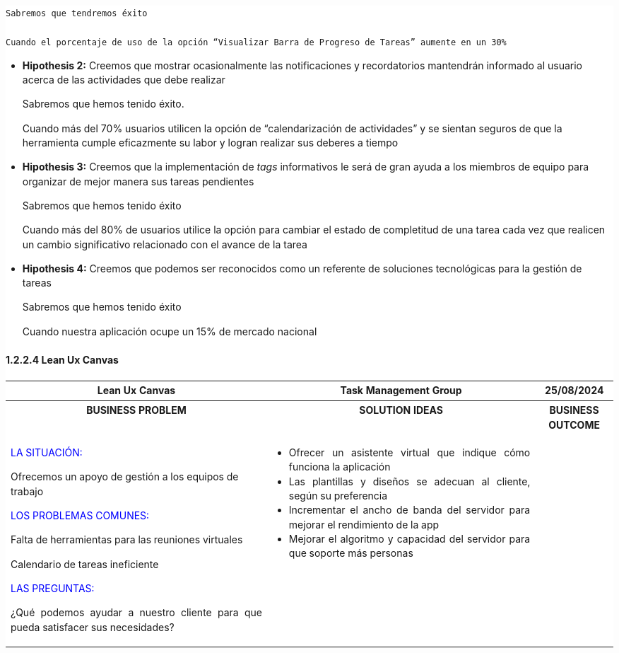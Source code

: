     Sabremos que tendremos éxito
    
    Cuando el porcentaje de uso de la opción “Visualizar Barra de Progreso de Tareas” aumente en un 30%

- **Hipothesis 2:**
    Creemos que mostrar ocasionalmente las notificaciones y recordatorios mantendrán informado al usuario acerca de las actividades que debe realizar

    Sabremos que hemos tenido éxito.

    Cuando más del 70% usuarios utilicen la opción de “calendarización de actividades” y se sientan seguros de que la herramienta cumple eficazmente su labor y logran realizar sus deberes a tiempo

- **Hipothesis 3:**
    Creemos que la implementación de _tags_ informativos le será de gran ayuda a los miembros de equipo para organizar de mejor manera sus tareas pendientes

    Sabremos que hemos tenido éxito

    Cuando más del 80% de usuarios utilice la opción para cambiar el estado de completitud de una tarea cada vez que realicen un cambio significativo relacionado con el avance de la tarea

- **Hipothesis 4:**
    Creemos que podemos ser reconocidos como un referente de soluciones tecnológicas para la gestión de tareas
    
    Sabremos que hemos tenido éxito
    
    Cuando nuestra aplicación ocupe un 15% de mercado nacional

#### <a name="lean-ux-canvas"></a> 1.2.2.4 Lean Ux Canvas
<table>
<tr>
    <th> Lean Ux Canvas </th>
    <th> Task Management Group </th>
    <th> 25/08/2024 </th>
</tr>
<tr>
<th> BUSINESS PROBLEM </th>
<th> SOLUTION IDEAS </th>
<th> BUSINESS OUTCOME </th>
<tr>
<tr>
    <!-- BUSINESS PROBLEM -->
    <td>
        <p style="color: blue"> LA SITUACIÓN: <p> 
        <p> Ofrecemos un apoyo de gestión a los equipos de trabajo </p>
        <p style="color: blue"> LOS PROBLEMAS COMUNES: </p> 
        <div style="text-align: justify">
            <p> Falta de herramientas para las reuniones virtuales </p> 
            <p> Calendario de tareas ineficiente </p> 
        </div>
        <p style="color: blue"> LAS PREGUNTAS: </p>
        <div style="text-align: justify"> 
            <p> ¿Qué podemos ayudar a nuestro cliente para que pueda satisfacer sus necesidades? </p>
        </div>
    </td>
    <!-- SOLUTION IDEAS -->
    <td>
        <div style="text-align: justify">
            <ul> 
                <li> Ofrecer un asistente virtual que indique cómo funciona la aplicación </li> 
                <li> Las plantillas y diseños se adecuan al cliente, según su preferencia</li> 
                <li> Incrementar el ancho de banda del servidor para mejorar el rendimiento de la app </li> 
                <li> Mejorar el algoritmo y capacidad del servidor para que soporte más personas </li>
            </ul>
        </div>
    </td>